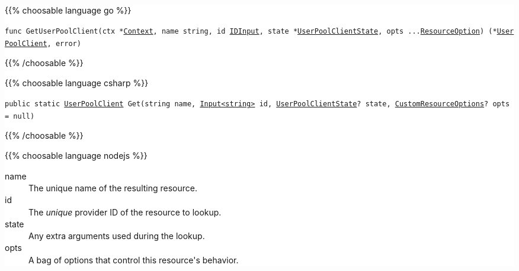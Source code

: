 {{% choosable language go %}}
<div class="highlight"><pre class="chroma"><code class="language-go" data-lang="go"><span class="k">func </span>GetUserPoolClient<span class="p">(</span><span class="nx">ctx</span><span class="p"> *</span><span class="nx"><a href="https://pkg.go.dev/github.com/pulumi/pulumi/sdk/v3/go/pulumi?tab=doc#Context">Context</a></span><span class="p">, </span><span class="nx">name</span><span class="p"> </span><span class="nx">string</span><span class="p">, </span><span class="nx">id</span><span class="p"> </span><span class="nx"><a href="https://pkg.go.dev/github.com/pulumi/pulumi/sdk/v3/go/pulumi?tab=doc#IDInput">IDInput</a></span><span class="p">, </span><span class="nx">state</span><span class="p"> *</span><span class="nx"><a href="https://pkg.go.dev/github.com/pulumi/pulumi-aws/sdk/v3/go/aws/cognito?tab=doc#UserPoolClientState">UserPoolClientState</a></span><span class="p">, </span><span class="nx">opts</span><span class="p"> ...</span><span class="nx"><a href="https://pkg.go.dev/github.com/pulumi/pulumi/sdk/v3/go/pulumi?tab=doc#ResourceOption">ResourceOption</a></span><span class="p">) (*<span class="nx"><a href="https://pkg.go.dev/github.com/pulumi/pulumi-aws/sdk/v3/go/aws/cognito?tab=doc#UserPoolClient">UserPoolClient</a></span>, error)</span></code></pre></div>
{{% /choosable %}}

{{% choosable language csharp %}}
<div class="highlight"><pre class="chroma"><code class="language-csharp" data-lang="csharp"><span class="k">public static </span><span class="nx"><a href="/docs/reference/pkg/dotnet/Pulumi.Aws/Pulumi.Aws.Cognito.UserPoolClient.html">UserPoolClient</a></span><span class="nf"> Get</span><span class="p">(</span><span class="nx">string</span><span class="p"> </span><span class="nx">name<span class="p">, </span><span class="nx"><a href="/docs/reference/pkg/dotnet/Pulumi/Pulumi.Input-1.html">Input&lt;string&gt;</a></span><span class="p"> </span><span class="nx">id<span class="p">, </span><span class="nx"><a href="/docs/reference/pkg/dotnet/Pulumi.Aws/Pulumi.Aws.Cognito.UserPoolClientState.html">UserPoolClientState</a></span><span class="p">? </span><span class="nx">state<span class="p">, </span><span class="nx"><a href="/docs/reference/pkg/dotnet/Pulumi/Pulumi.CustomResourceOptions.html">CustomResourceOptions</a></span><span class="p">? </span><span class="nx">opts = null<span class="p">)</span></code></pre></div>
{{% /choosable %}}

{{% choosable language nodejs %}}

<dl class="resources-properties">
    <dt class="property-required" title="Required">
        <span>name</span>
        <span class="property-indicator"></span>
    </dt>
    <dd>The unique name of the resulting resource.</dd>
    <dt class="property-required" title="Required">
        <span>id</span>
        <span class="property-indicator"></span>
    </dt>
    <dd>The <em>unique</em> provider ID of the resource to lookup.</dd>
    <dt class="property-optional" title="Optional">
        <span>state</span>
        <span class="property-indicator"></span>
    </dt>
    <dd>Any extra arguments used during the lookup.</dd>
    <dt class="property-optional" title="Optional">
        <span>opts</span>
        <span class="property-indicator"></span>
    </dt>
    <dd>A bag of options that control this resource's behavior.</dd>
</dl>
